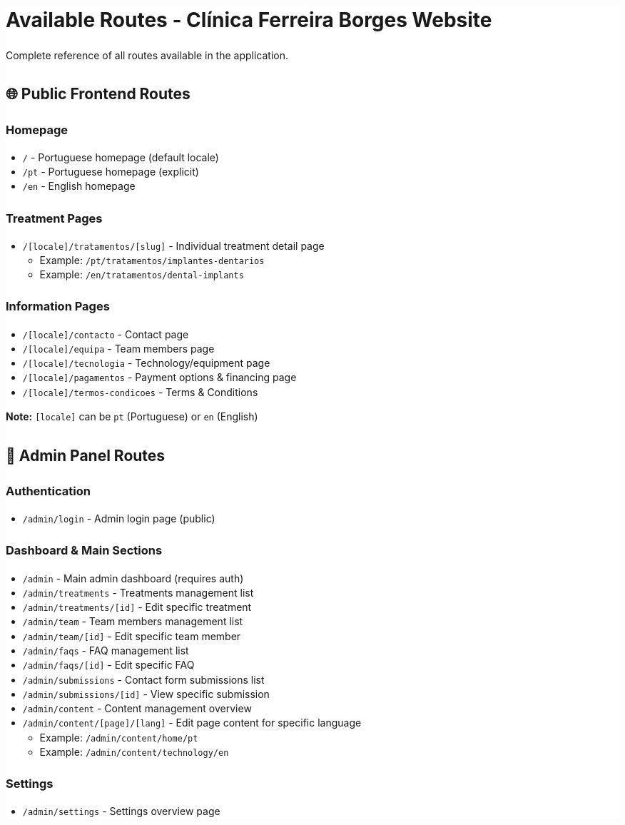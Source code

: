 # Available Routes - Clínica Ferreira Borges Website

Complete reference of all routes available in the application.

## 🌐 Public Frontend Routes

### Homepage
- `/` - Portuguese homepage (default locale)
- `/pt` - Portuguese homepage (explicit)
- `/en` - English homepage

### Treatment Pages
- `/[locale]/tratamentos/[slug]` - Individual treatment detail page
  - Example: `/pt/tratamentos/implantes-dentarios`
  - Example: `/en/tratamentos/dental-implants`

### Information Pages
- `/[locale]/contacto` - Contact page
- `/[locale]/equipa` - Team members page
- `/[locale]/tecnologia` - Technology/equipment page
- `/[locale]/pagamentos` - Payment options & financing page
- `/[locale]/termos-condicoes` - Terms & Conditions

**Note:** `[locale]` can be `pt` (Portuguese) or `en` (English)

## 🔐 Admin Panel Routes

### Authentication
- `/admin/login` - Admin login page (public)

### Dashboard & Main Sections
- `/admin` - Main admin dashboard (requires auth)
- `/admin/treatments` - Treatments management list
- `/admin/treatments/[id]` - Edit specific treatment
- `/admin/team` - Team members management list
- `/admin/team/[id]` - Edit specific team member
- `/admin/faqs` - FAQ management list
- `/admin/faqs/[id]` - Edit specific FAQ
- `/admin/submissions` - Contact form submissions list
- `/admin/submissions/[id]` - View specific submission
- `/admin/content` - Content management overview
- `/admin/content/[page]/[lang]` - Edit page content for specific language
  - Example: `/admin/content/home/pt`
  - Example: `/admin/content/technology/en`

### Settings
- `/admin/settings` - Settings overview page
